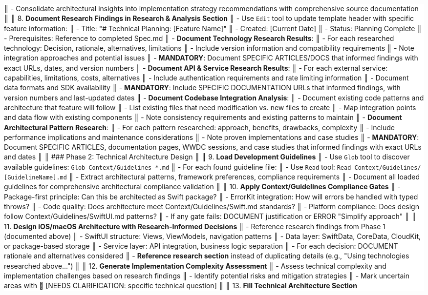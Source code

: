║    - Consolidate architectural insights into implementation strategy recommendations with comprehensive source documentation
║
║ 8. **Document Research Findings in Research & Analysis Section**
║    - Use `Edit` tool to update template header with specific feature information:
║      - Title: "# Technical Planning: [Feature Name]"
║      - Created: [Current Date]
║      - Status: Planning Complete
║      - Prerequisites: Reference to completed Spec.md
║    - **Document Technology Research Results**:
║      - For each researched technology: Decision, rationale, alternatives, limitations
║      - Include version information and compatibility requirements
║      - Note integration approaches and potential issues
║      - **MANDATORY**: Document SPECIFIC ARTICLES/DOCS that informed findings with exact URLs, dates, and version numbers
║    - **Document API & Service Research Results**:
║      - For each external service: capabilities, limitations, costs, alternatives
║      - Include authentication requirements and rate limiting information
║      - Document data formats and SDK availability
║      - **MANDATORY**: Include SPECIFIC DOCUMENTATION URLs that informed findings, with version numbers and last-updated dates
║    - **Document Codebase Integration Analysis**:
║      - Document existing code patterns and architecture that feature will follow
║      - List existing files that need modification vs. new files to create
║      - Map integration points and data flow with existing components
║      - Note consistency requirements and existing patterns to maintain
║    - **Document Architectural Pattern Research**:
║      - For each pattern researched: approach, benefits, drawbacks, complexity
║      - Include performance implications and maintenance considerations
║      - Note proven implementations and case studies
║      - **MANDATORY**: Document SPECIFIC ARTICLES, documentation pages, WWDC sessions, and case studies that informed findings with exact URLs and dates
║
║ ### Phase 2: Technical Architecture Design
║
║ 9. **Load Development Guidelines**
║    - Use `Glob` tool to discover available guidelines: `Glob Context/Guidelines *.md`
║    - For each found guideline file:
║      - Use `Read` tool: `Read Context/Guidelines/[GuidelineName].md`
║      - Extract architectural patterns, framework preferences, compliance requirements
║    - Document all loaded guidelines for comprehensive architectural compliance validation
║
║ 10. **Apply Context/Guidelines Compliance Gates**
║     - Package-first principle: Can this be architected as Swift package?
║     - ErrorKit integration: How will errors be handled with typed throws?
║     - Code quality: Does architecture meet Context/Guidelines/Swift.md standards?
║     - Platform compliance: Does design follow Context/Guidelines/SwiftUI.md patterns?
║     - If any gate fails: DOCUMENT justification or ERROR "Simplify approach"
║
║ 11. **Design iOS/macOS Architecture with Research-Informed Decisions**
║     - Reference research findings from Phase 1 (documented above)
║     - SwiftUI structure: Views, ViewModels, navigation patterns
║     - Data layer: SwiftData, CoreData, CloudKit, or package-based storage
║     - Service layer: API integration, business logic separation
║     - For each decision: DOCUMENT rationale and alternatives considered
║     - **Reference research section** instead of duplicating details (e.g., "Using technologies researched above...")
║
║ 12. **Generate Implementation Complexity Assessment**
║     - Assess technical complexity and implementation challenges based on research findings
║     - Identify potential risks and mitigation strategies
║     - Mark uncertain areas with 🚨 [NEEDS CLARIFICATION: specific technical question]
║
║ 13. **Fill Technical Architecture Section**